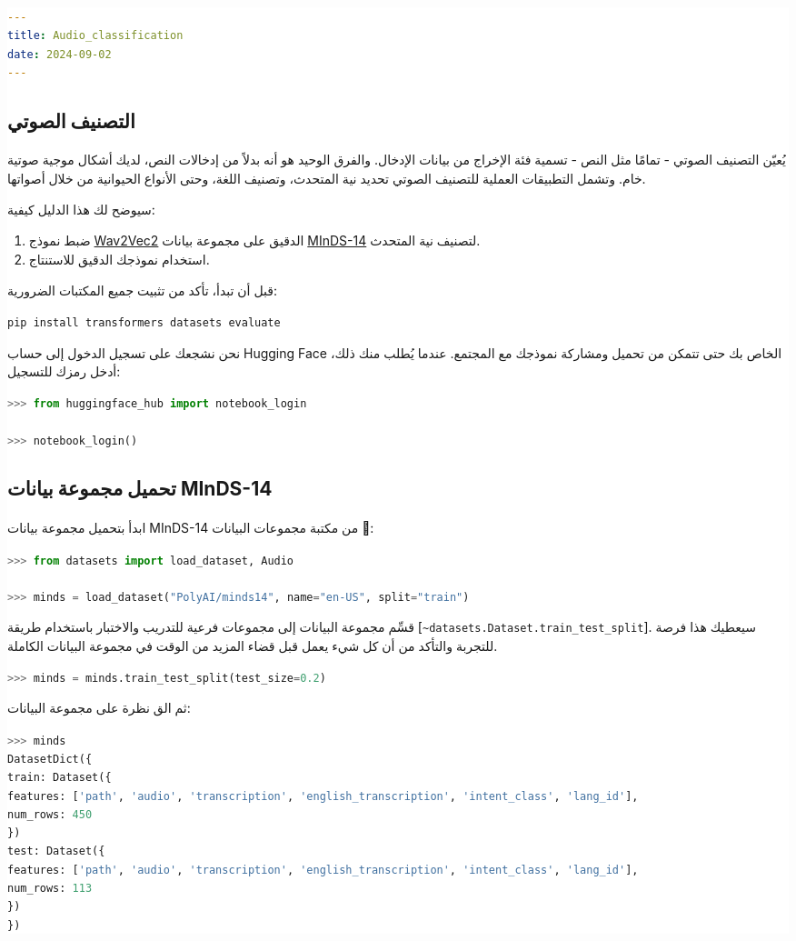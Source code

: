 ```yaml
---
title: Audio_classification
date: 2024-09-02
---
```


## التصنيف الصوتي

يُعيّن التصنيف الصوتي - تمامًا مثل النص - تسمية فئة الإخراج من بيانات الإدخال. والفرق الوحيد هو أنه بدلاً من إدخالات النص، لديك أشكال موجية صوتية خام. وتشمل التطبيقات العملية للتصنيف الصوتي تحديد نية المتحدث، وتصنيف اللغة، وحتى الأنواع الحيوانية من خلال أصواتها.

سيوضح لك هذا الدليل كيفية:

1. ضبط نموذج [Wav2Vec2](https://huggingface.co/facebook/wav2vec2-base) الدقيق على مجموعة بيانات [MInDS-14](https://huggingface.co/datasets/PolyAI/minds14) لتصنيف نية المتحدث.
2. استخدام نموذجك الدقيق للاستنتاج.

قبل أن تبدأ، تأكد من تثبيت جميع المكتبات الضرورية:

```bash
pip install transformers datasets evaluate
```

نحن نشجعك على تسجيل الدخول إلى حساب Hugging Face الخاص بك حتى تتمكن من تحميل ومشاركة نموذجك مع المجتمع. عندما يُطلب منك ذلك، أدخل رمزك للتسجيل:

```py
>>> from huggingface_hub import notebook_login

>>> notebook_login()
```

## تحميل مجموعة بيانات MInDS-14

ابدأ بتحميل مجموعة بيانات MInDS-14 من مكتبة مجموعات البيانات 🤗:

```py
>>> from datasets import load_dataset, Audio

>>> minds = load_dataset("PolyAI/minds14", name="en-US", split="train")
```

قسِّم مجموعة البيانات إلى مجموعات فرعية للتدريب والاختبار باستخدام طريقة [`~datasets.Dataset.train_test_split`]. سيعطيك هذا فرصة للتجربة والتأكد من أن كل شيء يعمل قبل قضاء المزيد من الوقت في مجموعة البيانات الكاملة.

```py
>>> minds = minds.train_test_split(test_size=0.2)
```

ثم الق نظرة على مجموعة البيانات:

```py
>>> minds
DatasetDict({
train: Dataset({
features: ['path', 'audio', 'transcription', 'english_transcription', 'intent_class', 'lang_id'],
num_rows: 450
})
test: Dataset({
features: ['path', 'audio', 'transcription', 'english_transcription', 'intent_class', 'lang_id'],
num_rows: 113
})
})
```
